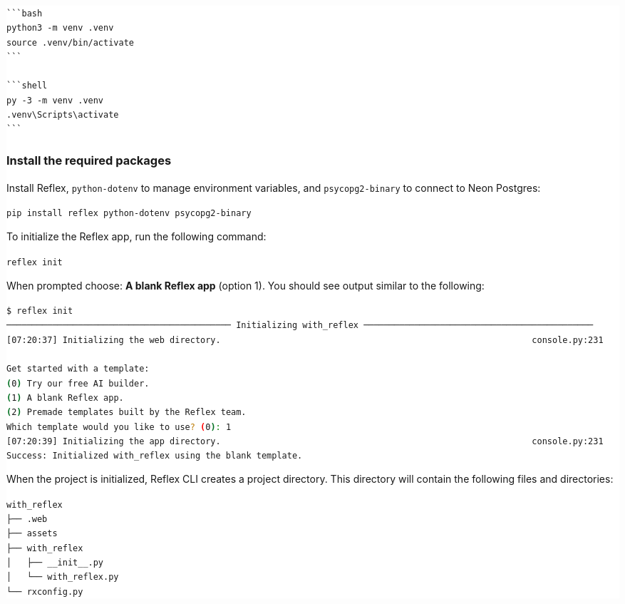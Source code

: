     ```bash
    python3 -m venv .venv
    source .venv/bin/activate
    ```

    ```shell
    py -3 -m venv .venv
    .venv\Scripts\activate
    ```

</CodeTabs>

### Install the required packages

Install Reflex, `python-dotenv` to manage environment variables, and `psycopg2-binary` to connect to Neon Postgres:

```bash
pip install reflex python-dotenv psycopg2-binary
```

To initialize the Reflex app, run the following command:

```bash
reflex init
```

When prompted choose: **A blank Reflex app** (option 1). You should see output similar to the following:

```bash
$ reflex init
──────────────────────────────────────────── Initializing with_reflex ─────────────────────────────────────────────
[07:20:37] Initializing the web directory.                                                             console.py:231

Get started with a template:
(0) Try our free AI builder.
(1) A blank Reflex app.
(2) Premade templates built by the Reflex team.
Which template would you like to use? (0): 1
[07:20:39] Initializing the app directory.                                                             console.py:231
Success: Initialized with_reflex using the blank template.
```

When the project is initialized, Reflex CLI creates a project directory. This directory will contain the following files and directories:

```
with_reflex
├── .web
├── assets
├── with_reflex
│   ├── __init__.py
│   └── with_reflex.py
└── rxconfig.py
```
